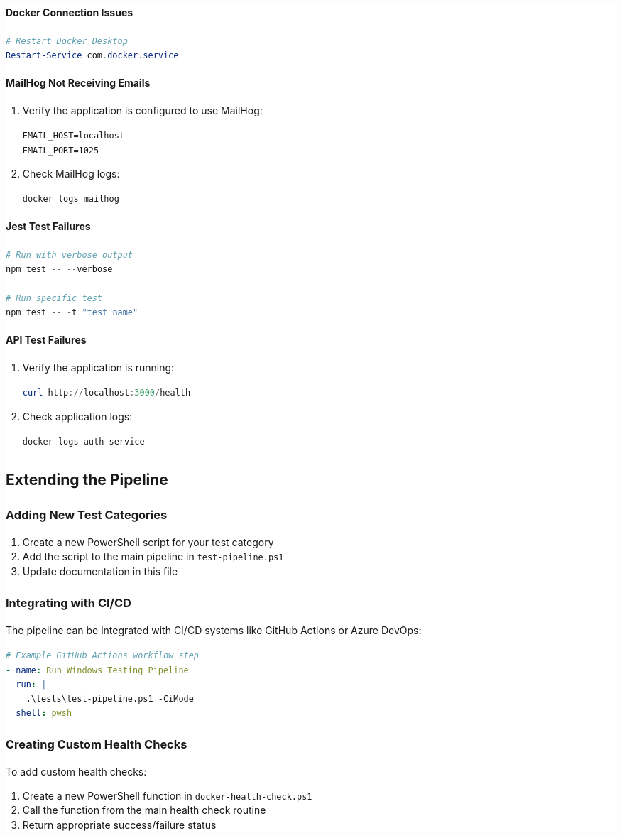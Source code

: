 #### Docker Connection Issues

```powershell
# Restart Docker Desktop
Restart-Service com.docker.service
```

#### MailHog Not Receiving Emails

1. Verify the application is configured to use MailHog:
   ```
   EMAIL_HOST=localhost
   EMAIL_PORT=1025
   ```

2. Check MailHog logs:
   ```powershell
   docker logs mailhog
   ```

#### Jest Test Failures

```powershell
# Run with verbose output
npm test -- --verbose

# Run specific test
npm test -- -t "test name"
```

#### API Test Failures

1. Verify the application is running:
   ```powershell
   curl http://localhost:3000/health
   ```

2. Check application logs:
   ```powershell
   docker logs auth-service
   ```

## Extending the Pipeline

### Adding New Test Categories

1. Create a new PowerShell script for your test category
2. Add the script to the main pipeline in `test-pipeline.ps1`
3. Update documentation in this file

### Integrating with CI/CD

The pipeline can be integrated with CI/CD systems like GitHub Actions or Azure DevOps:

```yaml
# Example GitHub Actions workflow step
- name: Run Windows Testing Pipeline
  run: |
    .\tests\test-pipeline.ps1 -CiMode
  shell: pwsh
```

### Creating Custom Health Checks

To add custom health checks:

1. Create a new PowerShell function in `docker-health-check.ps1`
2. Call the function from the main health check routine
3. Return appropriate success/failure status